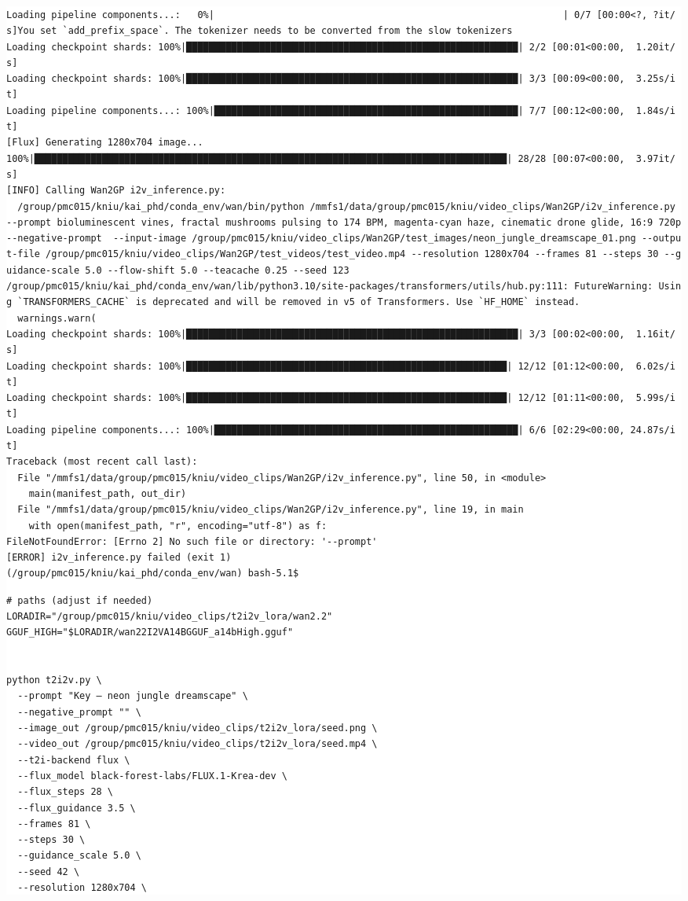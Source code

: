 ```
Loading pipeline components...:   0%|                                                              | 0/7 [00:00<?, ?it/s]You set `add_prefix_space`. The tokenizer needs to be converted from the slow tokenizers
Loading checkpoint shards: 100%|███████████████████████████████████████████████████████████| 2/2 [00:01<00:00,  1.20it/s]
Loading checkpoint shards: 100%|███████████████████████████████████████████████████████████| 3/3 [00:09<00:00,  3.25s/it]
Loading pipeline components...: 100%|██████████████████████████████████████████████████████| 7/7 [00:12<00:00,  1.84s/it]
[Flux] Generating 1280x704 image...
100%|████████████████████████████████████████████████████████████████████████████████████| 28/28 [00:07<00:00,  3.97it/s]
[INFO] Calling Wan2GP i2v_inference.py:
  /group/pmc015/kniu/kai_phd/conda_env/wan/bin/python /mmfs1/data/group/pmc015/kniu/video_clips/Wan2GP/i2v_inference.py --prompt bioluminescent vines, fractal mushrooms pulsing to 174 BPM, magenta-cyan haze, cinematic drone glide, 16:9 720p --negative-prompt  --input-image /group/pmc015/kniu/video_clips/Wan2GP/test_images/neon_jungle_dreamscape_01.png --output-file /group/pmc015/kniu/video_clips/Wan2GP/test_videos/test_video.mp4 --resolution 1280x704 --frames 81 --steps 30 --guidance-scale 5.0 --flow-shift 5.0 --teacache 0.25 --seed 123
/group/pmc015/kniu/kai_phd/conda_env/wan/lib/python3.10/site-packages/transformers/utils/hub.py:111: FutureWarning: Using `TRANSFORMERS_CACHE` is deprecated and will be removed in v5 of Transformers. Use `HF_HOME` instead.
  warnings.warn(
Loading checkpoint shards: 100%|███████████████████████████████████████████████████████████| 3/3 [00:02<00:00,  1.16it/s]
Loading checkpoint shards: 100%|█████████████████████████████████████████████████████████| 12/12 [01:12<00:00,  6.02s/it]
Loading checkpoint shards: 100%|█████████████████████████████████████████████████████████| 12/12 [01:11<00:00,  5.99s/it]
Loading pipeline components...: 100%|██████████████████████████████████████████████████████| 6/6 [02:29<00:00, 24.87s/it]
Traceback (most recent call last):
  File "/mmfs1/data/group/pmc015/kniu/video_clips/Wan2GP/i2v_inference.py", line 50, in <module>
    main(manifest_path, out_dir)
  File "/mmfs1/data/group/pmc015/kniu/video_clips/Wan2GP/i2v_inference.py", line 19, in main
    with open(manifest_path, "r", encoding="utf-8") as f:
FileNotFoundError: [Errno 2] No such file or directory: '--prompt'
[ERROR] i2v_inference.py failed (exit 1)
(/group/pmc015/kniu/kai_phd/conda_env/wan) bash-5.1$ 

```


```
# paths (adjust if needed)
LORADIR="/group/pmc015/kniu/video_clips/t2i2v_lora/wan2.2"
GGUF_HIGH="$LORADIR/wan22I2VA14BGGUF_a14bHigh.gguf"


python t2i2v.py \
  --prompt "Key — neon jungle dreamscape" \
  --negative_prompt "" \
  --image_out /group/pmc015/kniu/video_clips/t2i2v_lora/seed.png \
  --video_out /group/pmc015/kniu/video_clips/t2i2v_lora/seed.mp4 \
  --t2i-backend flux \
  --flux_model black-forest-labs/FLUX.1-Krea-dev \
  --flux_steps 28 \
  --flux_guidance 3.5 \
  --frames 81 \
  --steps 30 \
  --guidance_scale 5.0 \
  --seed 42 \
  --resolution 1280x704 \
```